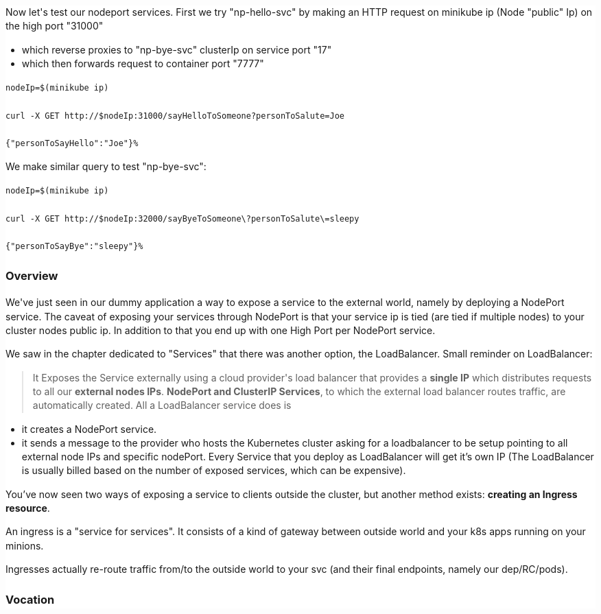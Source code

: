 Now let's test our nodeport services. First we try "np-hello-svc" by making an HTTP request on minikube ip (Node "public" Ip) on the high port "31000"
- which reverse proxies to "np-bye-svc" clusterIp on service port "17"
- which then forwards request to container port "7777"

```
nodeIp=$(minikube ip)

curl -X GET http://$nodeIp:31000/sayHelloToSomeone?personToSalute=Joe

{"personToSayHello":"Joe"}%
```

We make similar query to test "np-bye-svc":

```
nodeIp=$(minikube ip)

curl -X GET http://$nodeIp:32000/sayByeToSomeone\?personToSalute\=sleepy

{"personToSayBye":"sleepy"}%
```

### Overview

We've just seen in our dummy application a way to expose a service to the external world, namely by deploying a NodePort service.
The caveat of exposing your services through NodePort is that your service ip is tied (are tied if multiple nodes) to your cluster nodes public ip. In addition to that you end up with one High Port per NodePort service.

We saw in the chapter dedicated to "Services" that there was another option, the LoadBalancer.
Small reminder on LoadBalancer:

> It Exposes the Service externally using a cloud provider's load balancer that provides a **single IP** which distributes requests to all our **external nodes IPs**.
**NodePort and ClusterIP Services**, to which the external load balancer routes traffic, are automatically created.
All a LoadBalancer service does is
- it creates a NodePort service.
- it sends a message to the provider who hosts the Kubernetes cluster asking for a loadbalancer to be setup pointing to all external node IPs and specific nodePort.
Every Service that you deploy as LoadBalancer will get it’s own IP (The LoadBalancer is usually billed based on the number of exposed services, which can be expensive).


You’ve now seen two ways of exposing a service to clients outside the cluster, but another method exists: **creating an Ingress resource**.

An ingress is a "service for services".
It consists of a kind of gateway between outside world and your k8s apps running on your minions.

Ingresses actually re-route traffic from/to the outside world to your svc (and their final endpoints, namely our dep/RC/pods).


### Vocation
